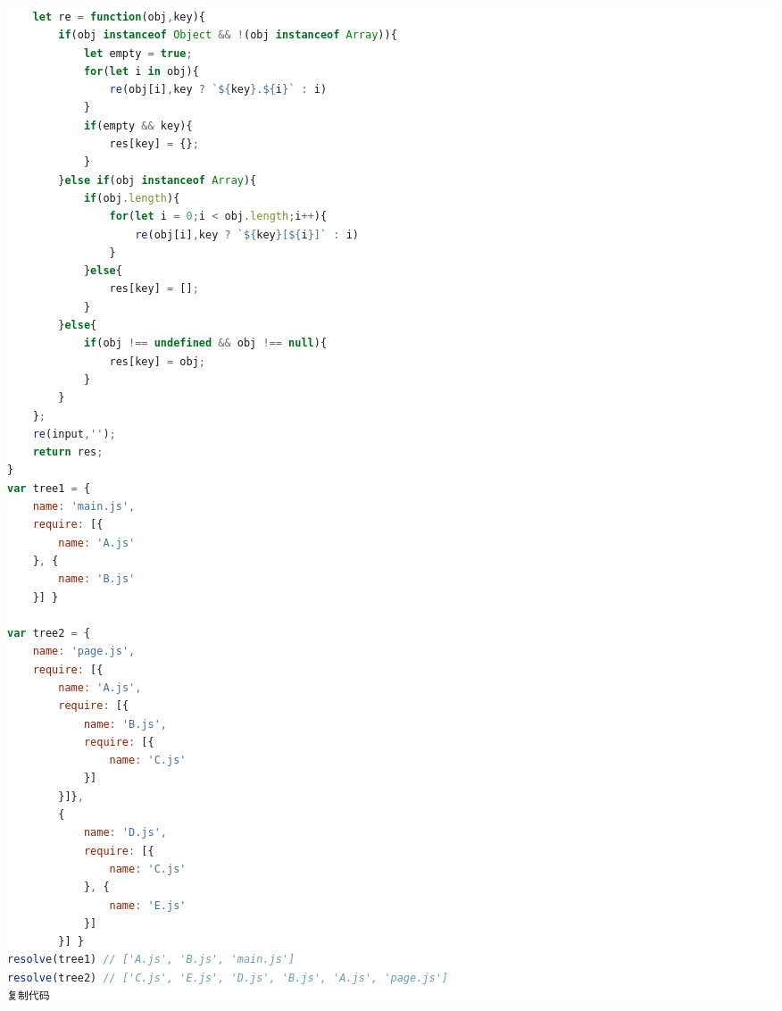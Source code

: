 ```js
    let re = function(obj,key){
        if(obj instanceof Object && !(obj instanceof Array)){
            let empty = true;
            for(let i in obj){
                re(obj[i],key ? `${key}.${i}` : i)
            }
            if(empty && key){
                res[key] = {};
            }
        }else if(obj instanceof Array){
            if(obj.length){
                for(let i = 0;i < obj.length;i++){
                    re(obj[i],key ? `${key}[${i}]` : i)
                }
            }else{
                res[key] = [];
            }
        }else{
            if(obj !== undefined && obj !== null){
                res[key] = obj;
            }
        }
    };
    re(input,'');
    return res;
}
var tree1 = {
    name: 'main.js',
    require: [{
        name: 'A.js'
    }, {
        name: 'B.js'
    }] }

var tree2 = {
    name: 'page.js',
    require: [{
        name: 'A.js',
        require: [{
            name: 'B.js',
            require: [{
                name: 'C.js'
            }]
        }]},
        {
            name: 'D.js',
            require: [{
                name: 'C.js'
            }, {
                name: 'E.js'
            }]
        }] }
resolve(tree1) // ['A.js', 'B.js', 'main.js']
resolve(tree2) // ['C.js', 'E.js', 'D.js', 'B.js', 'A.js', 'page.js']
复制代码
```
